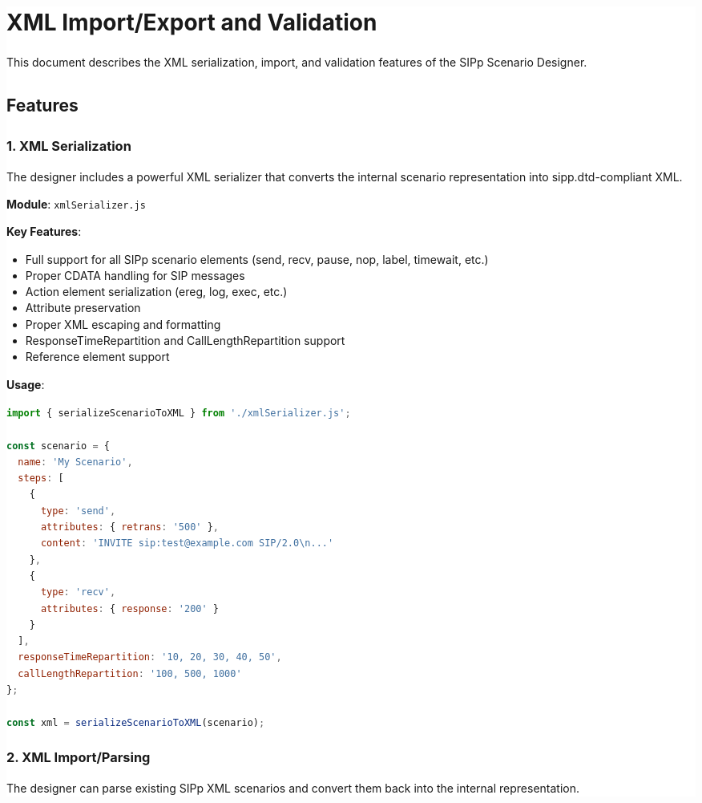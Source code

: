 # XML Import/Export and Validation

This document describes the XML serialization, import, and validation features of the SIPp Scenario Designer.

## Features

### 1. XML Serialization

The designer includes a powerful XML serializer that converts the internal scenario representation into sipp.dtd-compliant XML.

**Module**: `xmlSerializer.js`

**Key Features**:
- Full support for all SIPp scenario elements (send, recv, pause, nop, label, timewait, etc.)
- Proper CDATA handling for SIP messages
- Action element serialization (ereg, log, exec, etc.)
- Attribute preservation
- Proper XML escaping and formatting
- ResponseTimeRepartition and CallLengthRepartition support
- Reference element support

**Usage**:
```javascript
import { serializeScenarioToXML } from './xmlSerializer.js';

const scenario = {
  name: 'My Scenario',
  steps: [
    {
      type: 'send',
      attributes: { retrans: '500' },
      content: 'INVITE sip:test@example.com SIP/2.0\n...'
    },
    {
      type: 'recv',
      attributes: { response: '200' }
    }
  ],
  responseTimeRepartition: '10, 20, 30, 40, 50',
  callLengthRepartition: '100, 500, 1000'
};

const xml = serializeScenarioToXML(scenario);
```

### 2. XML Import/Parsing

The designer can parse existing SIPp XML scenarios and convert them back into the internal representation.
